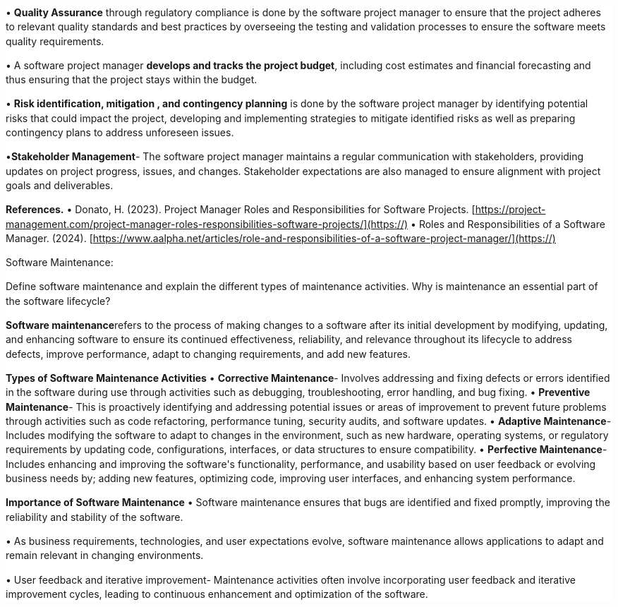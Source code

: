 •	**Quality Assurance** through regulatory compliance is done by the software project manager to ensure that the project adheres to relevant quality standards and best practices by overseeing the testing and validation processes to ensure the software meets quality requirements.

•	A software project manager **develops and tracks the project budget**, including cost estimates and financial forecasting and thus ensuring that the project stays within the budget.

•	**Risk identification, mitigation , and contingency planning** is done by the software project manager by identifying potential risks that could impact the project, developing and implementing strategies to mitigate identified risks as well as preparing contingency plans to address unforeseen issues.

•**Stakeholder Management**- The software project manager maintains a regular communication with stakeholders, providing updates on project progress, issues, and changes. Stakeholder expectations are also managed to ensure alignment with project goals and deliverables.

**References.**
•	Donato, H. (2023). Project Manager Roles and Responsibilities for Software Projects. [https://project-management.com/project-manager-roles-responsibilities-software-projects/](https://) 
•	Roles and Responsibilities of a Software Manager. (2024). [https://www.aalpha.net/articles/role-and-responsibilities-of-a-software-project-manager/](https://)




Software Maintenance:

Define software maintenance and explain the different types of maintenance activities. Why is maintenance an essential part of the software lifecycle?

**Software maintenance**refers to the process of making changes to a software after its initial development by modifying, updating, and enhancing software to ensure its continued effectiveness, reliability, and relevance throughout its lifecycle to address defects, improve performance, adapt to changing requirements, and add new features.

**Types of Software Maintenance Activities**
•	**Corrective Maintenance**- Involves addressing and fixing defects or errors identified in the software during use through activities such as debugging, troubleshooting, error handling, and bug fixing.
•	**Preventive Maintenance**- This is proactively identifying and addressing potential issues or areas of improvement to prevent future problems through activities such as code refactoring, performance tuning, security audits, and software updates.
•	**Adaptive Maintenance**- Includes modifying the software to adapt to changes in the environment, such as new hardware, operating systems, or regulatory requirements by updating code, configurations, interfaces, or data structures to ensure compatibility.
•	**Perfective Maintenance**- Includes enhancing and improving the software's functionality, performance, and usability based on user feedback or evolving business needs by; adding new features, optimizing code, improving user interfaces, and enhancing system performance.

**Importance of Software Maintenance**
•	Software maintenance ensures that bugs are identified and fixed promptly, improving the reliability and stability of the software.

•	As business requirements, technologies, and user expectations evolve, software maintenance allows applications to adapt and remain relevant in changing environments.

•	User feedback and iterative improvement- Maintenance activities often involve incorporating user feedback and iterative improvement cycles, leading to continuous enhancement and optimization of the software.
